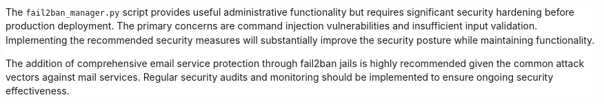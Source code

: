 The `fail2ban_manager.py` script provides useful administrative functionality but requires significant security hardening before production deployment. The primary concerns are command injection vulnerabilities and insufficient input validation. Implementing the recommended security measures will substantially improve the security posture while maintaining functionality.

The addition of comprehensive email service protection through fail2ban jails is highly recommended given the common attack vectors against mail services. Regular security audits and monitoring should be implemented to ensure ongoing security effectiveness.
